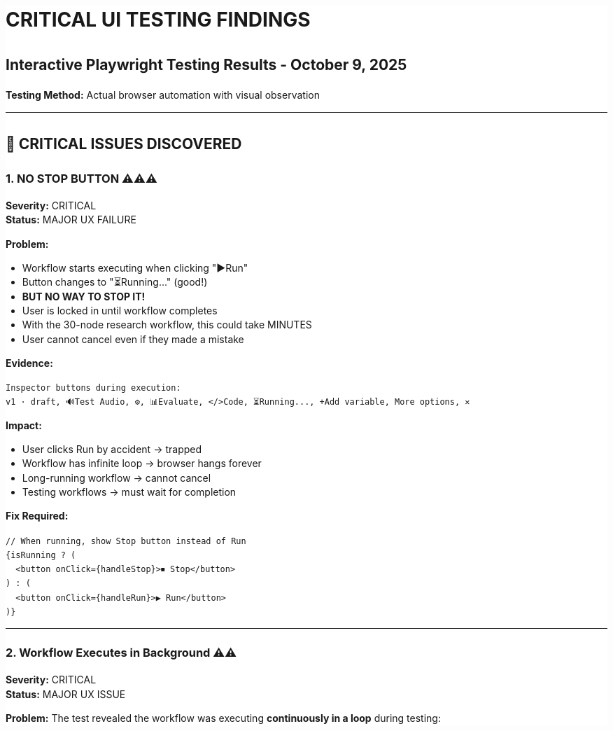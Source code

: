 # CRITICAL UI TESTING FINDINGS
## Interactive Playwright Testing Results - October 9, 2025

**Testing Method:** Actual browser automation with visual observation

---

## 🚨 CRITICAL ISSUES DISCOVERED

### 1. **NO STOP BUTTON** ⚠️⚠️⚠️
**Severity:** CRITICAL  
**Status:** MAJOR UX FAILURE

**Problem:**
- Workflow starts executing when clicking "▶Run"
- Button changes to "⏳Running..." (good!)
- **BUT NO WAY TO STOP IT!**
- User is locked in until workflow completes
- With the 30-node research workflow, this could take MINUTES
- User cannot cancel even if they made a mistake

**Evidence:**
```
Inspector buttons during execution: 
v1 · draft, 🔊Test Audio, ⚙, 📊Evaluate, </>Code, ⏳Running..., +Add variable, More options, ✕
```

**Impact:**
- User clicks Run by accident → trapped
- Workflow has infinite loop → browser hangs forever
- Long-running workflow → cannot cancel
- Testing workflows → must wait for completion

**Fix Required:**
```tsx
// When running, show Stop button instead of Run
{isRunning ? (
  <button onClick={handleStop}>⏹ Stop</button>
) : (
  <button onClick={handleRun}>▶ Run</button>
)}
```

---

### 2. **Workflow Executes in Background** ⚠️⚠️
**Severity:** CRITICAL  
**Status:** MAJOR UX ISSUE

**Problem:**
The test revealed the workflow was executing **continuously in a loop** during testing:
